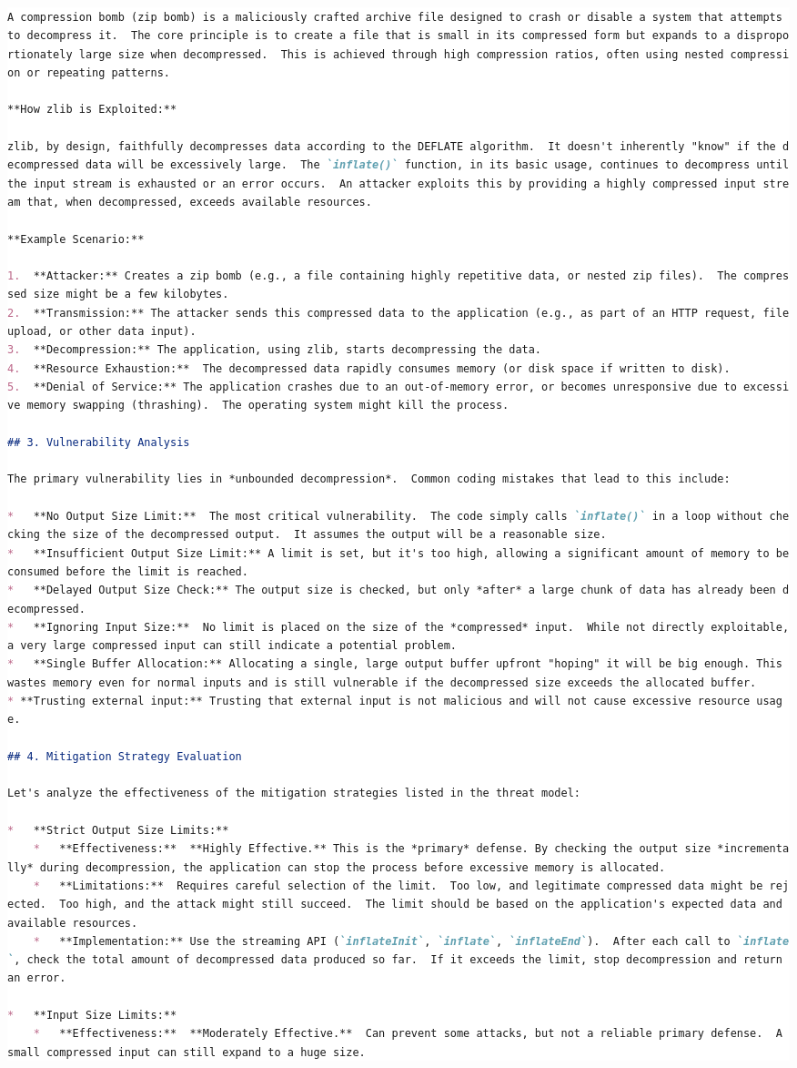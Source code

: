 ```markdown
A compression bomb (zip bomb) is a maliciously crafted archive file designed to crash or disable a system that attempts to decompress it.  The core principle is to create a file that is small in its compressed form but expands to a disproportionately large size when decompressed.  This is achieved through high compression ratios, often using nested compression or repeating patterns.

**How zlib is Exploited:**

zlib, by design, faithfully decompresses data according to the DEFLATE algorithm.  It doesn't inherently "know" if the decompressed data will be excessively large.  The `inflate()` function, in its basic usage, continues to decompress until the input stream is exhausted or an error occurs.  An attacker exploits this by providing a highly compressed input stream that, when decompressed, exceeds available resources.

**Example Scenario:**

1.  **Attacker:** Creates a zip bomb (e.g., a file containing highly repetitive data, or nested zip files).  The compressed size might be a few kilobytes.
2.  **Transmission:** The attacker sends this compressed data to the application (e.g., as part of an HTTP request, file upload, or other data input).
3.  **Decompression:** The application, using zlib, starts decompressing the data.
4.  **Resource Exhaustion:**  The decompressed data rapidly consumes memory (or disk space if written to disk).
5.  **Denial of Service:** The application crashes due to an out-of-memory error, or becomes unresponsive due to excessive memory swapping (thrashing).  The operating system might kill the process.

## 3. Vulnerability Analysis

The primary vulnerability lies in *unbounded decompression*.  Common coding mistakes that lead to this include:

*   **No Output Size Limit:**  The most critical vulnerability.  The code simply calls `inflate()` in a loop without checking the size of the decompressed output.  It assumes the output will be a reasonable size.
*   **Insufficient Output Size Limit:** A limit is set, but it's too high, allowing a significant amount of memory to be consumed before the limit is reached.
*   **Delayed Output Size Check:** The output size is checked, but only *after* a large chunk of data has already been decompressed.
*   **Ignoring Input Size:**  No limit is placed on the size of the *compressed* input.  While not directly exploitable, a very large compressed input can still indicate a potential problem.
*   **Single Buffer Allocation:** Allocating a single, large output buffer upfront "hoping" it will be big enough. This wastes memory even for normal inputs and is still vulnerable if the decompressed size exceeds the allocated buffer.
* **Trusting external input:** Trusting that external input is not malicious and will not cause excessive resource usage.

## 4. Mitigation Strategy Evaluation

Let's analyze the effectiveness of the mitigation strategies listed in the threat model:

*   **Strict Output Size Limits:**
    *   **Effectiveness:**  **Highly Effective.** This is the *primary* defense. By checking the output size *incrementally* during decompression, the application can stop the process before excessive memory is allocated.
    *   **Limitations:**  Requires careful selection of the limit.  Too low, and legitimate compressed data might be rejected.  Too high, and the attack might still succeed.  The limit should be based on the application's expected data and available resources.
    *   **Implementation:** Use the streaming API (`inflateInit`, `inflate`, `inflateEnd`).  After each call to `inflate`, check the total amount of decompressed data produced so far.  If it exceeds the limit, stop decompression and return an error.

*   **Input Size Limits:**
    *   **Effectiveness:**  **Moderately Effective.**  Can prevent some attacks, but not a reliable primary defense.  A small compressed input can still expand to a huge size.
```
